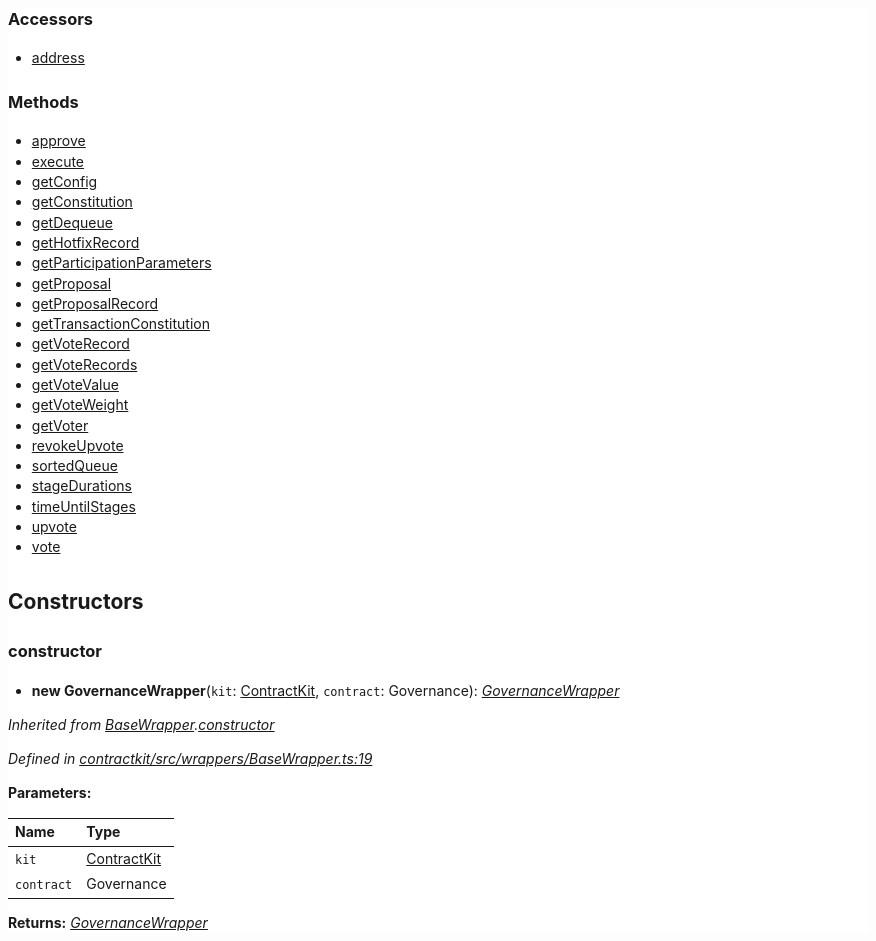 ### Accessors

* [address](_wrappers_governance_.governancewrapper.md#address)

### Methods

* [approve](_wrappers_governance_.governancewrapper.md#approve)
* [execute](_wrappers_governance_.governancewrapper.md#execute)
* [getConfig](_wrappers_governance_.governancewrapper.md#getconfig)
* [getConstitution](_wrappers_governance_.governancewrapper.md#getconstitution)
* [getDequeue](_wrappers_governance_.governancewrapper.md#getdequeue)
* [getHotfixRecord](_wrappers_governance_.governancewrapper.md#gethotfixrecord)
* [getParticipationParameters](_wrappers_governance_.governancewrapper.md#getparticipationparameters)
* [getProposal](_wrappers_governance_.governancewrapper.md#getproposal)
* [getProposalRecord](_wrappers_governance_.governancewrapper.md#getproposalrecord)
* [getTransactionConstitution](_wrappers_governance_.governancewrapper.md#gettransactionconstitution)
* [getVoteRecord](_wrappers_governance_.governancewrapper.md#getvoterecord)
* [getVoteRecords](_wrappers_governance_.governancewrapper.md#getvoterecords)
* [getVoteValue](_wrappers_governance_.governancewrapper.md#getvotevalue)
* [getVoteWeight](_wrappers_governance_.governancewrapper.md#getvoteweight)
* [getVoter](_wrappers_governance_.governancewrapper.md#getvoter)
* [revokeUpvote](_wrappers_governance_.governancewrapper.md#revokeupvote)
* [sortedQueue](_wrappers_governance_.governancewrapper.md#sortedqueue)
* [stageDurations](_wrappers_governance_.governancewrapper.md#stagedurations)
* [timeUntilStages](_wrappers_governance_.governancewrapper.md#timeuntilstages)
* [upvote](_wrappers_governance_.governancewrapper.md#upvote)
* [vote](_wrappers_governance_.governancewrapper.md#vote)

## Constructors

### constructor

+ **new GovernanceWrapper**\(`kit`: [ContractKit](_kit_.contractkit.md), `contract`: Governance\): [_GovernanceWrapper_](_wrappers_governance_.governancewrapper.md)

_Inherited from_ [_BaseWrapper_](_wrappers_basewrapper_.basewrapper.md)_._[_constructor_](_wrappers_basewrapper_.basewrapper.md#constructor)

_Defined in_ [_contractkit/src/wrappers/BaseWrapper.ts:19_](https://github.com/celo-org/celo-monorepo/blob/master/packages/contractkit/src/wrappers/BaseWrapper.ts#L19)

**Parameters:**

| Name | Type |
| :--- | :--- |
| `kit` | [ContractKit](_kit_.contractkit.md) |
| `contract` | Governance |

**Returns:** [_GovernanceWrapper_](_wrappers_governance_.governancewrapper.md)
